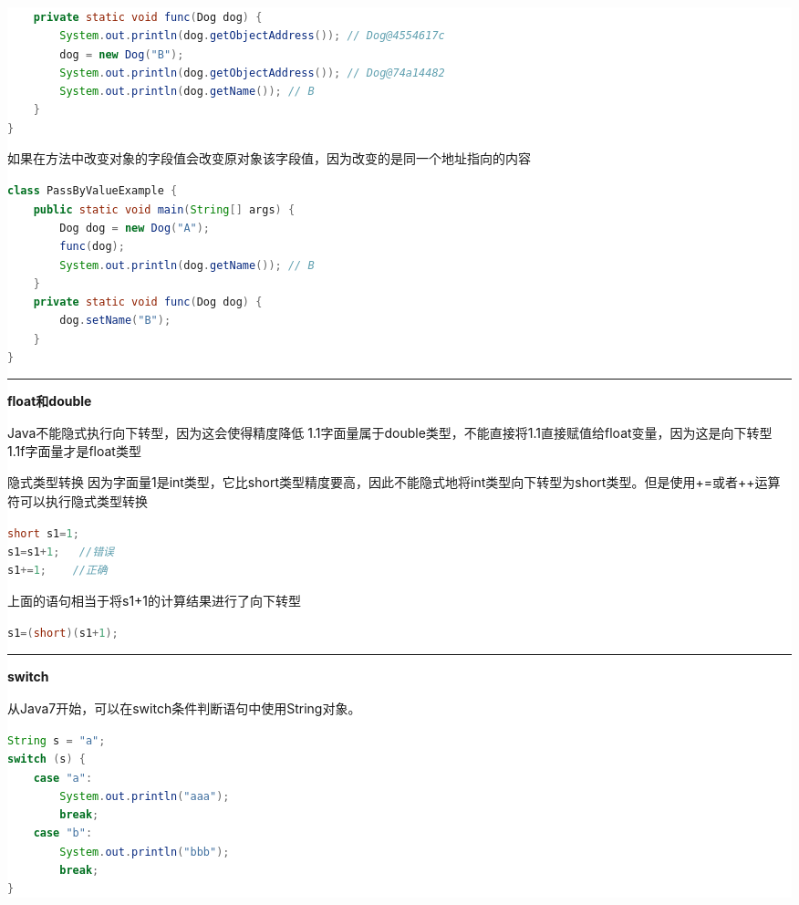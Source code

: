 ```java
	private static void func(Dog dog) {
		System.out.println(dog.getObjectAddress()); // Dog@4554617c
		dog = new Dog("B");
		System.out.println(dog.getObjectAddress()); // Dog@74a14482
		System.out.println(dog.getName()); // B
	}
}
```

如果在方法中改变对象的字段值会改变原对象该字段值，因为改变的是同一个地址指向的内容
```java
class PassByValueExample {
	public static void main(String[] args) {
		Dog dog = new Dog("A");
		func(dog);
		System.out.println(dog.getName()); // B
	}
	private static void func(Dog dog) {
		dog.setName("B");
	}
}
```

--------------------

**float和double**

Java不能隐式执行向下转型，因为这会使得精度降低
1.1字面量属于double类型，不能直接将1.1直接赋值给float变量，因为这是向下转型
1.1f字面量才是float类型

隐式类型转换
因为字面量1是int类型，它比short类型精度要高，因此不能隐式地将int类型向下转型为short类型。但是使用+=或者++运算符可以执行隐式类型转换
```java
short s1=1;
s1=s1+1;   //错误
s1+=1;    //正确
```

上面的语句相当于将s1+1的计算结果进行了向下转型
```java
s1=(short)(s1+1);
```

------------------------------

**switch**

从Java7开始，可以在switch条件判断语句中使用String对象。
```java
String s = "a";
switch (s) {
	case "a":
		System.out.println("aaa");
		break;
	case "b":
		System.out.println("bbb");
		break;
}
```

